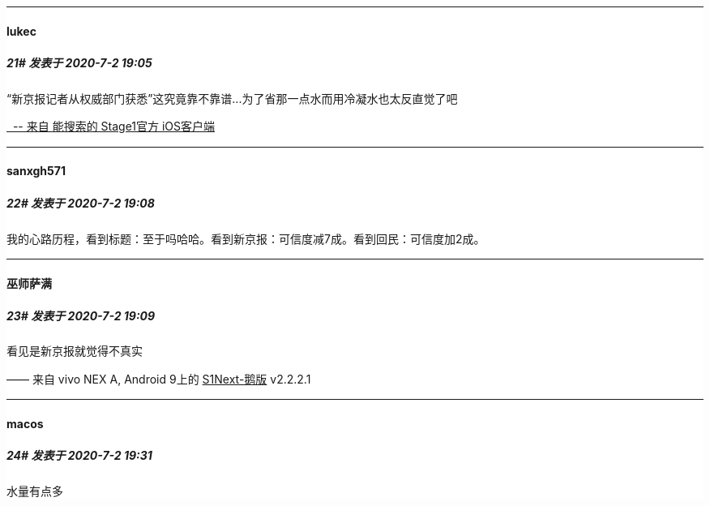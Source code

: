 



-----

####  lukec  
##### 21#       发表于 2020-7-2 19:05




“新京报记者从权威部门获悉”这究竟靠不靠谱...为了省那一点水而用冷凝水也太反直觉了吧

[  -- 来自 能搜索的 Stage1官方 iOS客户端](https://itunes.apple.com/fi/app/saraba1st/id1221237470?mt=8)







-----

####  sanxgh571  
##### 22#       发表于 2020-7-2 19:08




我的心路历程，看到标题：至于吗哈哈。看到新京报：可信度减7成。看到回民：可信度加2成。







-----

####  巫师萨满  
##### 23#       发表于 2020-7-2 19:09




看见是新京报就觉得不真实

—— 来自 vivo NEX A, Android 9上的 [S1Next-鹅版](https://github.com/ykrank/S1-Next/releases) v2.2.2.1







-----

####  macos  
##### 24#       发表于 2020-7-2 19:31




水量有点多





